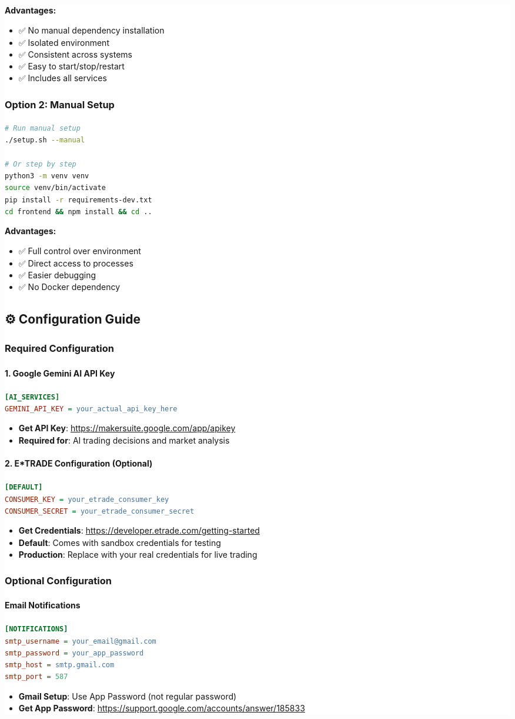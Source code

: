 **Advantages:**
- ✅ No manual dependency installation
- ✅ Isolated environment
- ✅ Consistent across systems
- ✅ Easy to start/stop/restart
- ✅ Includes all services

### Option 2: Manual Setup

```bash
# Run manual setup
./setup.sh --manual

# Or step by step
python3 -m venv venv
source venv/bin/activate
pip install -r requirements-dev.txt
cd frontend && npm install && cd ..
```

**Advantages:**
- ✅ Full control over environment
- ✅ Direct access to processes
- ✅ Easier debugging
- ✅ No Docker dependency

## ⚙️ Configuration Guide

### Required Configuration

#### 1. Google Gemini AI API Key
```ini
[AI_SERVICES]
GEMINI_API_KEY = your_actual_api_key_here
```
- **Get API Key**: https://makersuite.google.com/app/apikey
- **Required for**: AI trading decisions and market analysis

#### 2. E*TRADE Configuration (Optional)
```ini
[DEFAULT]
CONSUMER_KEY = your_etrade_consumer_key
CONSUMER_SECRET = your_etrade_consumer_secret
```
- **Get Credentials**: https://developer.etrade.com/getting-started
- **Default**: Comes with sandbox credentials for testing
- **Production**: Replace with your real credentials for live trading

### Optional Configuration

#### Email Notifications
```ini
[NOTIFICATIONS]
smtp_username = your_email@gmail.com
smtp_password = your_app_password
smtp_host = smtp.gmail.com
smtp_port = 587
```
- **Gmail Setup**: Use App Password (not regular password)
- **Get App Password**: https://support.google.com/accounts/answer/185833
